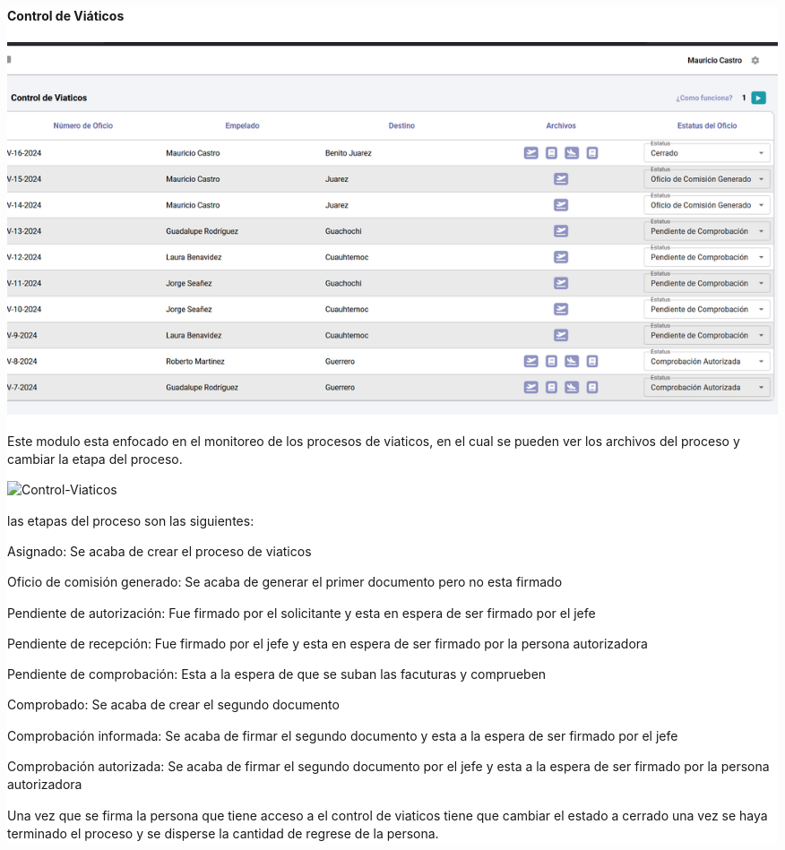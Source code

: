 
#### Control de Viáticos

![Pantalla-Control Viaticos](Modulos/Administrativos/ControlViaticos/Pantalla-Control-Viaticos.png)

Este modulo esta enfocado en el monitoreo de los procesos de viaticos, en el cual se pueden ver los archivos del proceso y cambiar la etapa del proceso.

![Control-Viaticos](Modulos/Administrativos/ControlViaticos/Control-Viaticos-Interfaz.gif)

las etapas del proceso son las siguientes:

Asignado: Se acaba de crear el proceso de viaticos

Oficio de comisión generado: Se acaba de generar el primer documento pero no esta firmado

Pendiente de autorización: Fue firmado por el solicitante y esta en espera de ser firmado por el jefe

Pendiente de recepción: Fue firmado por el jefe y esta en espera de ser firmado por la persona autorizadora

Pendiente de comprobación: Esta a la espera de que se suban las facuturas y comprueben

Comprobado: Se acaba de crear el segundo documento

Comprobación informada: Se acaba de firmar el segundo documento y esta a la espera de ser firmado por el jefe

Comprobación autorizada: Se acaba de firmar el segundo documento por el jefe y esta a la espera de ser firmado por la persona autorizadora

Una vez que se firma la persona que tiene acceso a el control de viaticos tiene que cambiar el estado a cerrado una vez se haya terminado el proceso y se disperse la cantidad de regrese de la persona.
